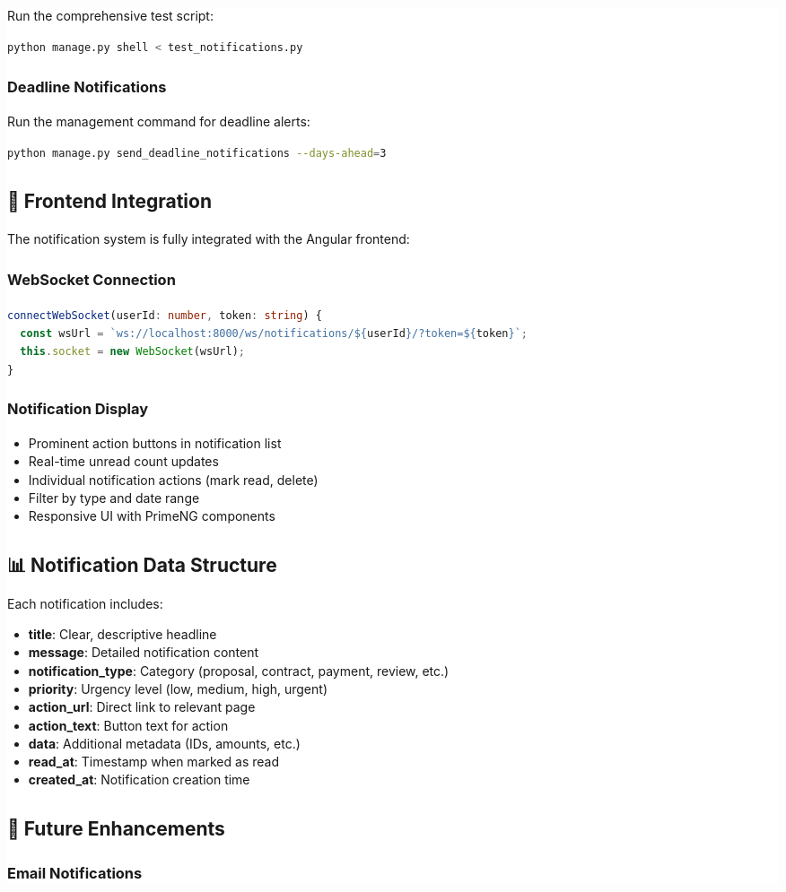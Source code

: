 Run the comprehensive test script:

```bash
python manage.py shell < test_notifications.py
```

### Deadline Notifications

Run the management command for deadline alerts:

```bash
python manage.py send_deadline_notifications --days-ahead=3
```

## 🎯 Frontend Integration

The notification system is fully integrated with the Angular frontend:

### WebSocket Connection

```typescript
connectWebSocket(userId: number, token: string) {
  const wsUrl = `ws://localhost:8000/ws/notifications/${userId}/?token=${token}`;
  this.socket = new WebSocket(wsUrl);
}
```

### Notification Display

- Prominent action buttons in notification list
- Real-time unread count updates
- Individual notification actions (mark read, delete)
- Filter by type and date range
- Responsive UI with PrimeNG components

## 📊 Notification Data Structure

Each notification includes:

- **title**: Clear, descriptive headline
- **message**: Detailed notification content
- **notification_type**: Category (proposal, contract, payment, review, etc.)
- **priority**: Urgency level (low, medium, high, urgent)
- **action_url**: Direct link to relevant page
- **action_text**: Button text for action
- **data**: Additional metadata (IDs, amounts, etc.)
- **read_at**: Timestamp when marked as read
- **created_at**: Notification creation time

## 🔄 Future Enhancements

### Email Notifications

